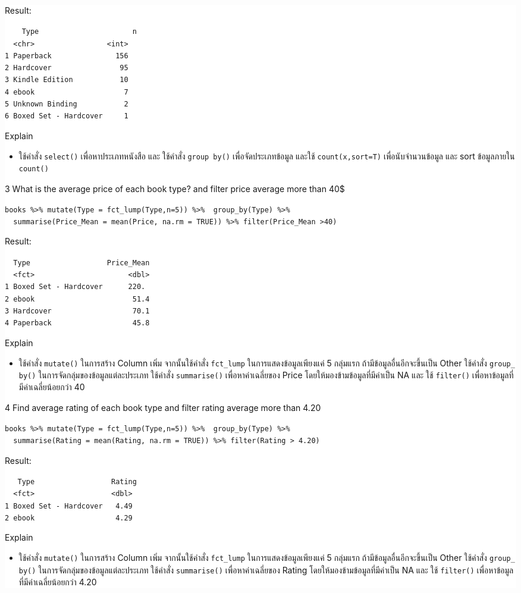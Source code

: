 Result:

```
    Type                      n
  <chr>                 <int>
1 Paperback               156
2 Hardcover                95
3 Kindle Edition           10
4 ebook                     7
5 Unknown Binding           2
6 Boxed Set - Hardcover     1
```
Explain
- ใช้คำสั่ง `select()` เพื่อหาประเภทหนังสือ และ ใช้คำสั่ง `group by()` เพื่อจัดประเภทข้อมูล และใช้ `count(x,sort=T)` เพื่อนับจำนวนข้อมูล และ sort ข้อมูลภายใน `count()`

3 What is the average price of each book type? and filter price average more than 40$

```
books %>% mutate(Type = fct_lump(Type,n=5)) %>%  group_by(Type) %>%
  summarise(Price_Mean = mean(Price, na.rm = TRUE)) %>% filter(Price_Mean >40)
```

Result:

```
  Type                  Price_Mean
  <fct>                      <dbl>
1 Boxed Set - Hardcover      220. 
2 ebook                       51.4
3 Hardcover                   70.1
4 Paperback                   45.8

```
Explain
- ใช้คำสั่ง `mutate()` ในการสร้าง Column เพิ่ม จากนั้นใช้คำสั่ง `fct_lump` ในการแสดงข้อมูลเพียงแค่ 5 กลุ่มแรก ถ้ามีข้อมูลอื่นอีกจะขึ้นเป็น Other ใช้คำสั่ง `group_by()` ในการจัดกลุ่มของข้อมูลแต่ละประเภท 
ใช้คำสั่ง `summarise()` เพื่อหาค่าเฉลี่ยของ Price โดยให้มองข้ามข้อมูลที่มีค่าเป็น NA และ ใช้ `filter()` เพื่อหาข้อมูลที่มีค่าเฉลี่ยน้อยกว่า 40

4 Find average rating of each book type and filter rating average more than 4.20

```
books %>% mutate(Type = fct_lump(Type,n=5)) %>%  group_by(Type) %>%
  summarise(Rating = mean(Rating, na.rm = TRUE)) %>% filter(Rating > 4.20)
```

Result:

```
   Type                  Rating
  <fct>                  <dbl>
1 Boxed Set - Hardcover   4.49
2 ebook                   4.29
```
Explain
-  ใช้คำสั่ง `mutate()` ในการสร้าง Column เพิ่ม จากนั้นใช้คำสั่ง `fct_lump` ในการแสดงข้อมูลเพียงแค่ 5 กลุ่มแรก ถ้ามีข้อมูลอื่นอีกจะขึ้นเป็น Other ใช้คำสั่ง `group_by()` ในการจัดกลุ่มของข้อมูลแต่ละประเภท 
ใช้คำสั่ง `summarise()` เพื่อหาค่าเฉลี่ยของ Rating โดยให้มองข้ามข้อมูลที่มีค่าเป็น NA และ ใช้ `filter()` เพื่อหาข้อมูลที่มีค่าเฉลี่ยน้อยกว่า 4.20
